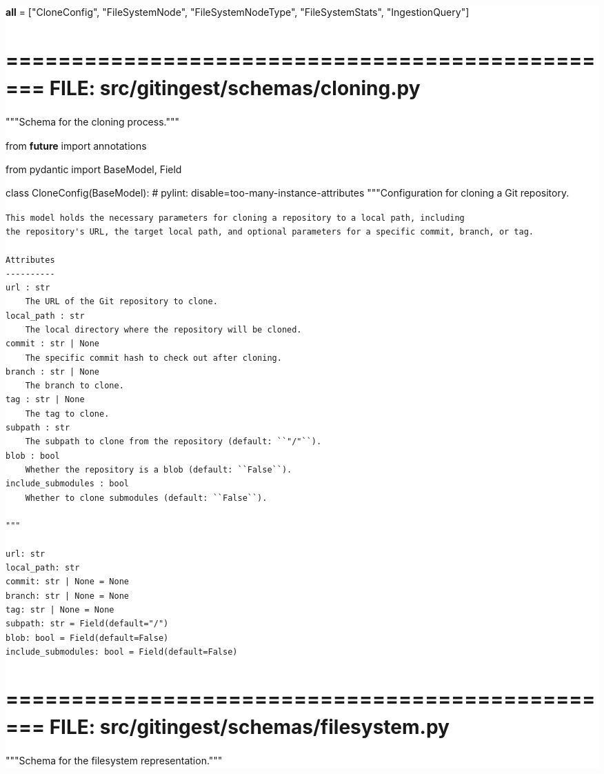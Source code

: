 __all__ = ["CloneConfig", "FileSystemNode", "FileSystemNodeType", "FileSystemStats", "IngestionQuery"]



================================================
FILE: src/gitingest/schemas/cloning.py
================================================
"""Schema for the cloning process."""

from __future__ import annotations

from pydantic import BaseModel, Field


class CloneConfig(BaseModel):  # pylint: disable=too-many-instance-attributes
    """Configuration for cloning a Git repository.

    This model holds the necessary parameters for cloning a repository to a local path, including
    the repository's URL, the target local path, and optional parameters for a specific commit, branch, or tag.

    Attributes
    ----------
    url : str
        The URL of the Git repository to clone.
    local_path : str
        The local directory where the repository will be cloned.
    commit : str | None
        The specific commit hash to check out after cloning.
    branch : str | None
        The branch to clone.
    tag : str | None
        The tag to clone.
    subpath : str
        The subpath to clone from the repository (default: ``"/"``).
    blob : bool
        Whether the repository is a blob (default: ``False``).
    include_submodules : bool
        Whether to clone submodules (default: ``False``).

    """

    url: str
    local_path: str
    commit: str | None = None
    branch: str | None = None
    tag: str | None = None
    subpath: str = Field(default="/")
    blob: bool = Field(default=False)
    include_submodules: bool = Field(default=False)



================================================
FILE: src/gitingest/schemas/filesystem.py
================================================
"""Schema for the filesystem representation."""
